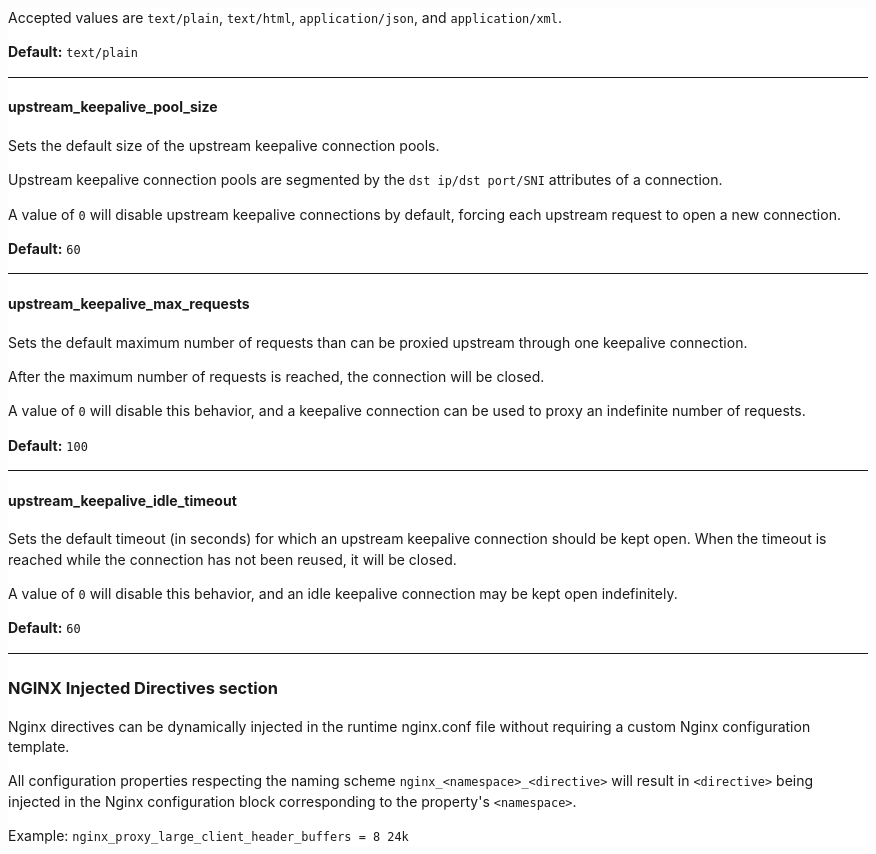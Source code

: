 Accepted values are `text/plain`, `text/html`, `application/json`, and
`application/xml`.

**Default:** `text/plain`

---

#### upstream_keepalive_pool_size

Sets the default size of the upstream keepalive connection pools.

Upstream keepalive connection pools are segmented by the `dst ip/dst port/SNI`
attributes of a connection.

A value of `0` will disable upstream keepalive connections by default, forcing
each upstream request to open a new connection.

**Default:** `60`

---

#### upstream_keepalive_max_requests

Sets the default maximum number of requests than can be proxied upstream
through one keepalive connection.

After the maximum number of requests is reached, the connection will be closed.

A value of `0` will disable this behavior, and a keepalive connection can be
used to proxy an indefinite number of requests.

**Default:** `100`

---

#### upstream_keepalive_idle_timeout

Sets the default timeout (in seconds) for which an upstream keepalive
connection should be kept open. When the timeout is reached while the connection
has not been reused, it will be closed.

A value of `0` will disable this behavior, and an idle keepalive connection may
be kept open indefinitely.

**Default:** `60`

---


### NGINX Injected Directives section

Nginx directives can be dynamically injected in the runtime nginx.conf file
without requiring a custom Nginx configuration template.

All configuration properties respecting the naming scheme
`nginx_<namespace>_<directive>` will result in `<directive>` being injected in
the Nginx configuration block corresponding to the property's `<namespace>`.

Example: `nginx_proxy_large_client_header_buffers = 8 24k`
